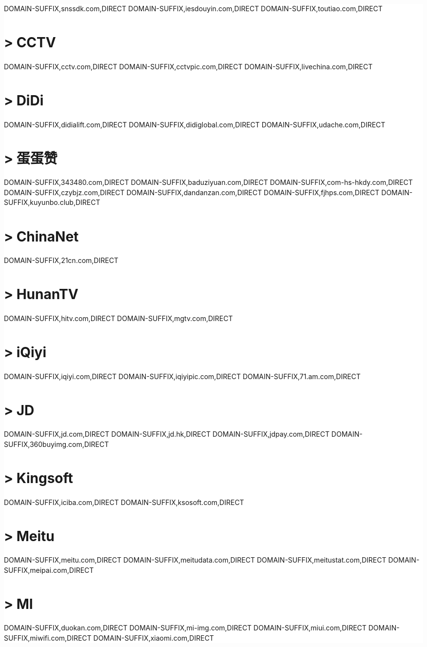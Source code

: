 DOMAIN-SUFFIX,snssdk.com,DIRECT
DOMAIN-SUFFIX,iesdouyin.com,DIRECT
DOMAIN-SUFFIX,toutiao.com,DIRECT
# > CCTV
DOMAIN-SUFFIX,cctv.com,DIRECT
DOMAIN-SUFFIX,cctvpic.com,DIRECT
DOMAIN-SUFFIX,livechina.com,DIRECT
# > DiDi
DOMAIN-SUFFIX,didialift.com,DIRECT
DOMAIN-SUFFIX,didiglobal.com,DIRECT
DOMAIN-SUFFIX,udache.com,DIRECT
# > 蛋蛋赞
DOMAIN-SUFFIX,343480.com,DIRECT
DOMAIN-SUFFIX,baduziyuan.com,DIRECT
DOMAIN-SUFFIX,com-hs-hkdy.com,DIRECT
DOMAIN-SUFFIX,czybjz.com,DIRECT
DOMAIN-SUFFIX,dandanzan.com,DIRECT
DOMAIN-SUFFIX,fjhps.com,DIRECT
DOMAIN-SUFFIX,kuyunbo.club,DIRECT
# > ChinaNet
DOMAIN-SUFFIX,21cn.com,DIRECT
# > HunanTV
DOMAIN-SUFFIX,hitv.com,DIRECT
DOMAIN-SUFFIX,mgtv.com,DIRECT
# > iQiyi
DOMAIN-SUFFIX,iqiyi.com,DIRECT
DOMAIN-SUFFIX,iqiyipic.com,DIRECT
DOMAIN-SUFFIX,71.am.com,DIRECT
# > JD
DOMAIN-SUFFIX,jd.com,DIRECT
DOMAIN-SUFFIX,jd.hk,DIRECT
DOMAIN-SUFFIX,jdpay.com,DIRECT
DOMAIN-SUFFIX,360buyimg.com,DIRECT
# > Kingsoft
DOMAIN-SUFFIX,iciba.com,DIRECT
DOMAIN-SUFFIX,ksosoft.com,DIRECT
# > Meitu
DOMAIN-SUFFIX,meitu.com,DIRECT
DOMAIN-SUFFIX,meitudata.com,DIRECT
DOMAIN-SUFFIX,meitustat.com,DIRECT
DOMAIN-SUFFIX,meipai.com,DIRECT
# > MI
DOMAIN-SUFFIX,duokan.com,DIRECT
DOMAIN-SUFFIX,mi-img.com,DIRECT
DOMAIN-SUFFIX,miui.com,DIRECT
DOMAIN-SUFFIX,miwifi.com,DIRECT
DOMAIN-SUFFIX,xiaomi.com,DIRECT